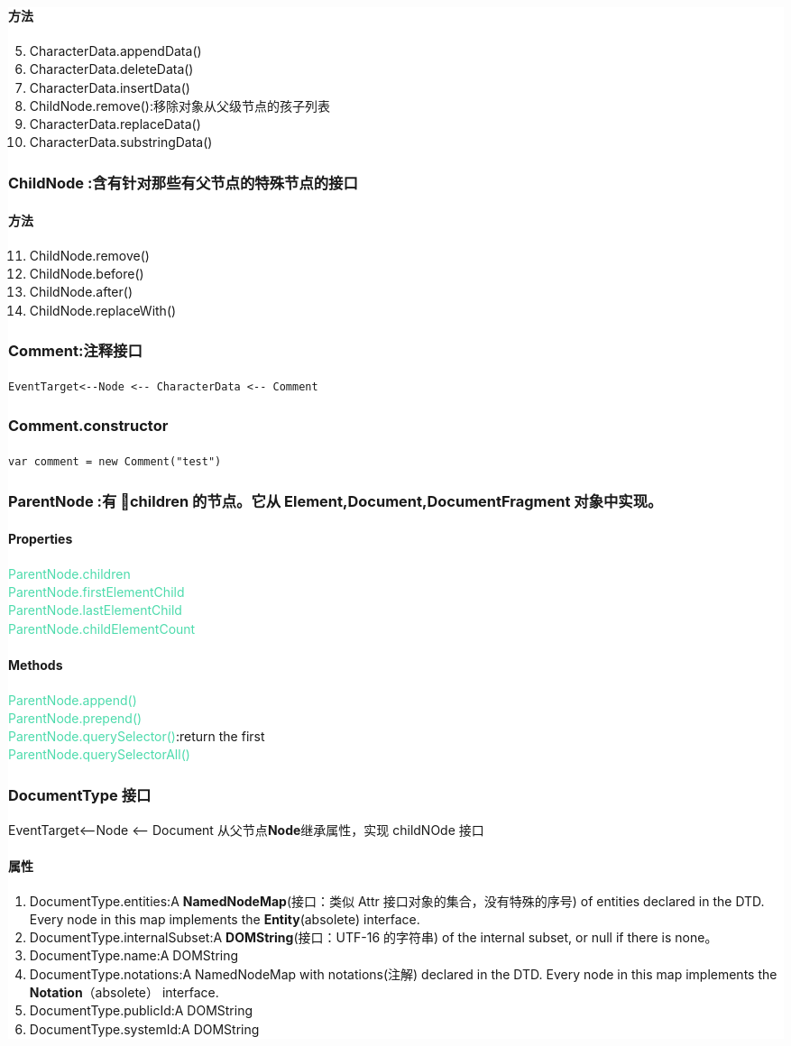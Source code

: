 #### 方法

5. CharacterData.appendData()
6. CharacterData.deleteData()
7. CharacterData.insertData()
8. ChildNode.remove():移除对象从父级节点的孩子列表
9. CharacterData.replaceData()
10. CharacterData.substringData()

### ChildNode :含有针对那些有父节点的特殊节点的接口

#### 方法

11. ChildNode.remove()
12. ChildNode.before()
13. ChildNode.after()
14. ChildNode.replaceWith()

### Comment:注释接口

    EventTarget<--Node <-- CharacterData <-- Comment

### Comment.constructor

```
var comment = new Comment("test")
```

### ParentNode :有 children 的节点。它从 Element,Document,DocumentFragment 对象中实现。

#### Properties

<font color='#4ddbac'>ParentNode.children</font><br/>
<font color='#4ddbac'>ParentNode.firstElementChild</font><br/>
<font color='#4ddbac'>ParentNode.lastElementChild</font><br/>
<font color='#4ddbac'>ParentNode.childElementCount</font><br/>

#### Methods

<font color='#4ddbac'>ParentNode.append()</font><br/>
<font color='#4ddbac'>ParentNode.prepend()</font><br/>
<font color='#4ddbac'>ParentNode.querySelector()</font>:return the first<br/>
<font color='#4ddbac'>ParentNode.querySelectorAll()</font><br/>

### DocumentType 接口

EventTarget<--Node <-- Document
从父节点**Node**继承属性，实现 childNOde 接口

#### 属性

1. DocumentType.entities:A **NamedNodeMap**(接口：类似 Attr 接口对象的集合，没有特殊的序号) of entities declared in the DTD. Every node in this map implements the **Entity**(absolete) interface.
2. DocumentType.internalSubset:A **DOMString**(接口：UTF-16 的字符串) of the internal subset, or null if there is none。
3. DocumentType.name:A DOMString
4. DocumentType.notations:A NamedNodeMap with notations(注解) declared in the DTD. Every node in this map implements the **Notation**（absolete） interface.
5. DocumentType.publicId:A DOMString
6. DocumentType.systemId:A DOMString
